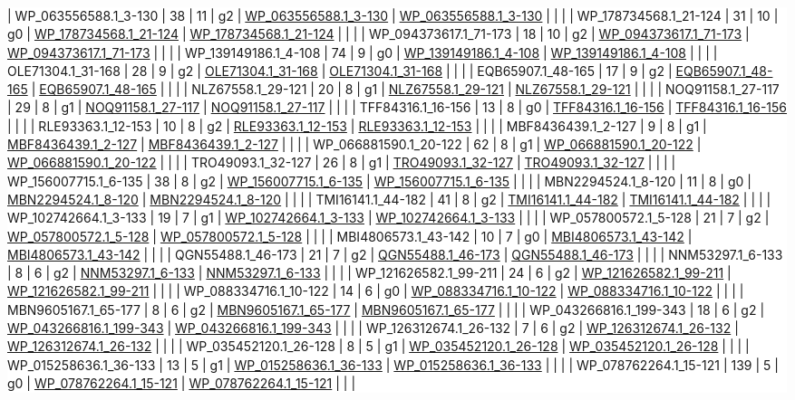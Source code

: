 |  WP_063556588.1_3-130  |  38   |  11   |    g2     |   [WP_063556588.1_3-130](./html/WP_063556588.1_3-130.aln.html)   |   [WP_063556588.1_3-130](./hhr/WP_063556588.1_3-130.hhr)   |       |              |
| WP_178734568.1_21-124  |  31   |  10   |    g0     |  [WP_178734568.1_21-124](./html/WP_178734568.1_21-124.aln.html)  |  [WP_178734568.1_21-124](./hhr/WP_178734568.1_21-124.hhr)  |       |              |
| WP_094373617.1_71-173  |  18   |  10   |    g2     |  [WP_094373617.1_71-173](./html/WP_094373617.1_71-173.aln.html)  |  [WP_094373617.1_71-173](./hhr/WP_094373617.1_71-173.hhr)  |       |              |
|  WP_139149186.1_4-108  |  74   |   9   |    g0     |   [WP_139149186.1_4-108](./html/WP_139149186.1_4-108.aln.html)   |   [WP_139149186.1_4-108](./hhr/WP_139149186.1_4-108.hhr)   |       |              |
|   OLE71304.1_31-168    |  28   |   9   |    g2     |      [OLE71304.1_31-168](./html/OLE71304.1_31-168.aln.html)      |      [OLE71304.1_31-168](./hhr/OLE71304.1_31-168.hhr)      |       |              |
|   EQB65907.1_48-165    |  17   |   9   |    g2     |      [EQB65907.1_48-165](./html/EQB65907.1_48-165.aln.html)      |      [EQB65907.1_48-165](./hhr/EQB65907.1_48-165.hhr)      |       |              |
|   NLZ67558.1_29-121    |  20   |   8   |    g1     |      [NLZ67558.1_29-121](./html/NLZ67558.1_29-121.aln.html)      |      [NLZ67558.1_29-121](./hhr/NLZ67558.1_29-121.hhr)      |       |              |
|   NOQ91158.1_27-117    |  29   |   8   |    g1     |      [NOQ91158.1_27-117](./html/NOQ91158.1_27-117.aln.html)      |      [NOQ91158.1_27-117](./hhr/NOQ91158.1_27-117.hhr)      |       |              |
|   TFF84316.1_16-156    |  13   |   8   |    g0     |      [TFF84316.1_16-156](./html/TFF84316.1_16-156.aln.html)      |      [TFF84316.1_16-156](./hhr/TFF84316.1_16-156.hhr)      |       |              |
|   RLE93363.1_12-153    |  10   |   8   |    g2     |      [RLE93363.1_12-153](./html/RLE93363.1_12-153.aln.html)      |      [RLE93363.1_12-153](./hhr/RLE93363.1_12-153.hhr)      |       |              |
|   MBF8436439.1_2-127   |   9   |   8   |    g1     |     [MBF8436439.1_2-127](./html/MBF8436439.1_2-127.aln.html)     |     [MBF8436439.1_2-127](./hhr/MBF8436439.1_2-127.hhr)     |       |              |
| WP_066881590.1_20-122  |  62   |   8   |    g1     |  [WP_066881590.1_20-122](./html/WP_066881590.1_20-122.aln.html)  |  [WP_066881590.1_20-122](./hhr/WP_066881590.1_20-122.hhr)  |       |              |
|   TRO49093.1_32-127    |  26   |   8   |    g1     |      [TRO49093.1_32-127](./html/TRO49093.1_32-127.aln.html)      |      [TRO49093.1_32-127](./hhr/TRO49093.1_32-127.hhr)      |       |              |
|  WP_156007715.1_6-135  |  38   |   8   |    g2     |   [WP_156007715.1_6-135](./html/WP_156007715.1_6-135.aln.html)   |   [WP_156007715.1_6-135](./hhr/WP_156007715.1_6-135.hhr)   |       |              |
|   MBN2294524.1_8-120   |  11   |   8   |    g0     |     [MBN2294524.1_8-120](./html/MBN2294524.1_8-120.aln.html)     |     [MBN2294524.1_8-120](./hhr/MBN2294524.1_8-120.hhr)     |       |              |
|   TMI16141.1_44-182    |  41   |   8   |    g2     |      [TMI16141.1_44-182](./html/TMI16141.1_44-182.aln.html)      |      [TMI16141.1_44-182](./hhr/TMI16141.1_44-182.hhr)      |       |              |
|  WP_102742664.1_3-133  |  19   |   7   |    g1     |   [WP_102742664.1_3-133](./html/WP_102742664.1_3-133.aln.html)   |   [WP_102742664.1_3-133](./hhr/WP_102742664.1_3-133.hhr)   |       |              |
|  WP_057800572.1_5-128  |  21   |   7   |    g2     |   [WP_057800572.1_5-128](./html/WP_057800572.1_5-128.aln.html)   |   [WP_057800572.1_5-128](./hhr/WP_057800572.1_5-128.hhr)   |       |              |
|  MBI4806573.1_43-142   |  10   |   7   |    g0     |    [MBI4806573.1_43-142](./html/MBI4806573.1_43-142.aln.html)    |    [MBI4806573.1_43-142](./hhr/MBI4806573.1_43-142.hhr)    |       |              |
|   QGN55488.1_46-173    |  21   |   7   |    g2     |      [QGN55488.1_46-173](./html/QGN55488.1_46-173.aln.html)      |      [QGN55488.1_46-173](./hhr/QGN55488.1_46-173.hhr)      |       |              |
|    NNM53297.1_6-133    |   8   |   6   |    g2     |       [NNM53297.1_6-133](./html/NNM53297.1_6-133.aln.html)       |       [NNM53297.1_6-133](./hhr/NNM53297.1_6-133.hhr)       |       |              |
| WP_121626582.1_99-211  |  24   |   6   |    g2     |  [WP_121626582.1_99-211](./html/WP_121626582.1_99-211.aln.html)  |  [WP_121626582.1_99-211](./hhr/WP_121626582.1_99-211.hhr)  |       |              |
| WP_088334716.1_10-122  |  14   |   6   |    g0     |  [WP_088334716.1_10-122](./html/WP_088334716.1_10-122.aln.html)  |  [WP_088334716.1_10-122](./hhr/WP_088334716.1_10-122.hhr)  |       |              |
|  MBN9605167.1_65-177   |   8   |   6   |    g2     |    [MBN9605167.1_65-177](./html/MBN9605167.1_65-177.aln.html)    |    [MBN9605167.1_65-177](./hhr/MBN9605167.1_65-177.hhr)    |       |              |
| WP_043266816.1_199-343 |  18   |   6   |    g2     | [WP_043266816.1_199-343](./html/WP_043266816.1_199-343.aln.html) | [WP_043266816.1_199-343](./hhr/WP_043266816.1_199-343.hhr) |       |              |
| WP_126312674.1_26-132  |   7   |   6   |    g2     |  [WP_126312674.1_26-132](./html/WP_126312674.1_26-132.aln.html)  |  [WP_126312674.1_26-132](./hhr/WP_126312674.1_26-132.hhr)  |       |              |
| WP_035452120.1_26-128  |   8   |   5   |    g1     |  [WP_035452120.1_26-128](./html/WP_035452120.1_26-128.aln.html)  |  [WP_035452120.1_26-128](./hhr/WP_035452120.1_26-128.hhr)  |       |              |
| WP_015258636.1_36-133  |  13   |   5   |    g1     |  [WP_015258636.1_36-133](./html/WP_015258636.1_36-133.aln.html)  |  [WP_015258636.1_36-133](./hhr/WP_015258636.1_36-133.hhr)  |       |              |
| WP_078762264.1_15-121  |  139  |   5   |    g0     |  [WP_078762264.1_15-121](./html/WP_078762264.1_15-121.aln.html)  |  [WP_078762264.1_15-121](./hhr/WP_078762264.1_15-121.hhr)  |       |              |